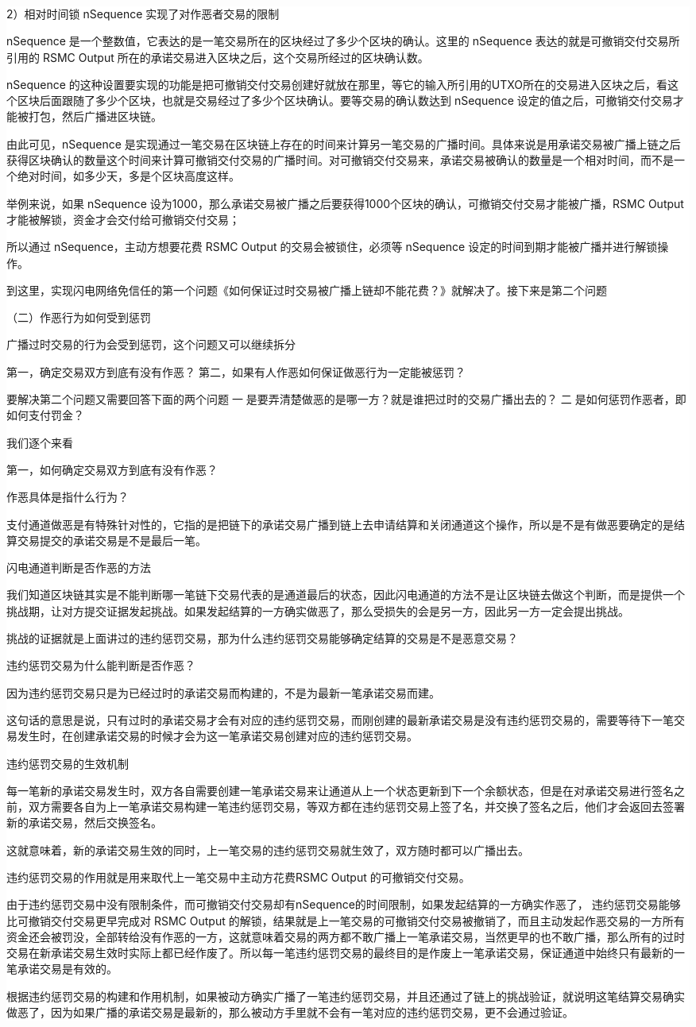 2）相对时间锁 nSequence 实现了对作恶者交易的限制

nSequence 是一个整数值，它表达的是一笔交易所在的区块经过了多少个区块的确认。这里的 nSequence 表达的就是可撤销交付交易所引用的 RSMC Output 所在的承诺交易进入区块之后，这个交易所经过的区块确认数。

nSequence 的这种设置要实现的功能是把可撤销交付交易创建好就放在那里，等它的输入所引用的UTXO所在的交易进入区块之后，看这个区块后面跟随了多少个区块，也就是交易经过了多少个区块确认。要等交易的确认数达到 nSequence 设定的值之后，可撤销交付交易才能被打包，然后广播进区块链。

由此可见，nSequence 是实现通过一笔交易在区块链上存在的时间来计算另一笔交易的广播时间。具体来说是用承诺交易被广播上链之后获得区块确认的数量这个时间来计算可撤销交付交易的广播时间。对可撤销交付交易来，承诺交易被确认的数量是一个相对时间，而不是一个绝对时间，如多少天，多是个区块高度这样。

举例来说，如果 nSequence 设为1000，那么承诺交易被广播之后要获得1000个区块的确认，可撤销交付交易才能被广播，RSMC Output 才能被解锁，资金才会交付给可撤销交付交易；

所以通过 nSequence，主动方想要花费 RSMC Output 的交易会被锁住，必须等 nSequence 设定的时间到期才能被广播并进行解锁操作。

到这里，实现闪电网络免信任的第一个问题《如何保证过时交易被广播上链却不能花费？》就解决了。接下来是第二个问题

（二）作恶行为如何受到惩罚

广播过时交易的行为会受到惩罚，这个问题又可以继续拆分

第一，确定交易双方到底有没有作恶？
第二，如果有人作恶如何保证做恶行为一定能被惩罚？

要解决第二个问题又需要回答下面的两个问题
一 是要弄清楚做恶的是哪一方？就是谁把过时的交易广播出去的？
二 是如何惩罚作恶者，即如何支付罚金？

我们逐个来看

第一，如何确定交易双方到底有没有作恶？

作恶具体是指什么行为？

支付通道做恶是有特殊针对性的，它指的是把链下的承诺交易广播到链上去申请结算和关闭通道这个操作，所以是不是有做恶要确定的是结算交易提交的承诺交易是不是最后一笔。

闪电通道判断是否作恶的方法

我们知道区块链其实是不能判断哪一笔链下交易代表的是通道最后的状态，因此闪电通道的方法不是让区块链去做这个判断，而是提供一个挑战期，让对方提交证据发起挑战。如果发起结算的一方确实做恶了，那么受损失的会是另一方，因此另一方一定会提出挑战。

挑战的证据就是上面讲过的违约惩罚交易，那为什么违约惩罚交易能够确定结算的交易是不是恶意交易？

违约惩罚交易为什么能判断是否作恶？

因为违约惩罚交易只是为已经过时的承诺交易而构建的，不是为最新一笔承诺交易而建。

这句话的意思是说，只有过时的承诺交易才会有对应的违约惩罚交易，而刚创建的最新承诺交易是没有违约惩罚交易的，需要等待下一笔交易发生时，在创建承诺交易的时候才会为这一笔承诺交易创建对应的违约惩罚交易。

违约惩罚交易的生效机制

每一笔新的承诺交易发生时，双方各自需要创建一笔承诺交易来让通道从上一个状态更新到下一个余额状态，但是在对承诺交易进行签名之前，双方需要各自为上一笔承诺交易构建一笔违约惩罚交易，等双方都在违约惩罚交易上签了名，并交换了签名之后，他们才会返回去签署新的承诺交易，然后交换签名。

这就意味着，新的承诺交易生效的同时，上一笔交易的违约惩罚交易就生效了，双方随时都可以广播出去。

违约惩罚交易的作用就是用来取代上一笔交易中主动方花费RSMC Output 的可撤销交付交易。

由于违约惩罚交易中没有限制条件，而可撤销交付交易却有nSequence的时间限制，如果发起结算的一方确实作恶了， 违约惩罚交易能够比可撤销交付交易更早完成对 RSMC Output 的解锁，结果就是上一笔交易的可撤销交付交易被撤销了，而且主动发起作恶交易的一方所有资金还会被罚没，全部转给没有作恶的一方，这就意味着交易的两方都不敢广播上一笔承诺交易，当然更早的也不敢广播，那么所有的过时交易在新承诺交易生效时实际上都已经作废了。所以每一笔违约惩罚交易的最终目的是作废上一笔承诺交易，保证通道中始终只有最新的一笔承诺交易是有效的。

根据违约惩罚交易的构建和作用机制，如果被动方确实广播了一笔违约惩罚交易，并且还通过了链上的挑战验证，就说明这笔结算交易确实做恶了，因为如果广播的承诺交易是最新的，那么被动方手里就不会有一笔对应的违约惩罚交易，更不会通过验证。
